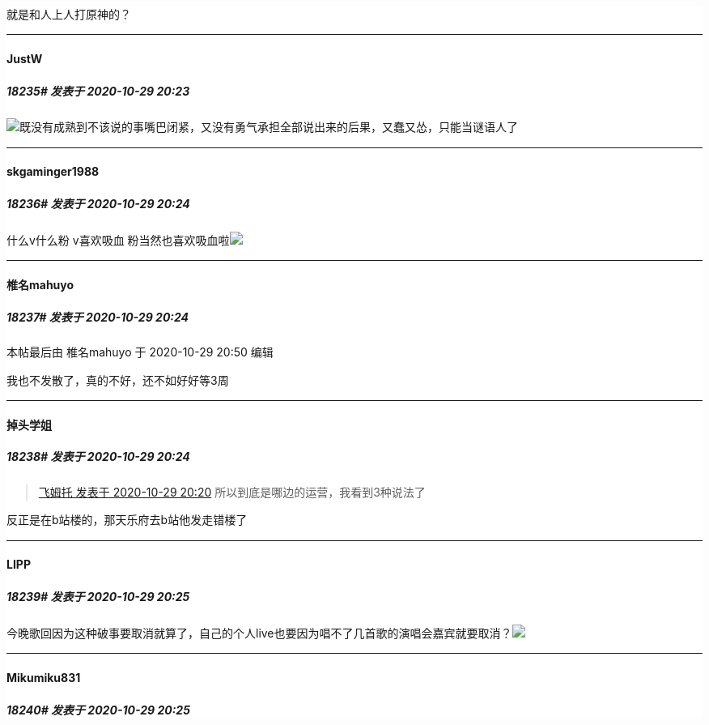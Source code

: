 
就是和人上人打原神的？


-----

####  JustW  
##### 18235#       发表于 2020-10-29 20:23


<img src="https://static.saraba1st.com/image/smiley/face2017/067.png" referrerpolicy="no-referrer">既没有成熟到不该说的事嘴巴闭紧，又没有勇气承担全部说出来的后果，又蠢又怂，只能当谜语人了


-----

####  skgaminger1988  
##### 18236#       发表于 2020-10-29 20:24


什么v什么粉 v喜欢吸血 粉当然也喜欢吸血啦<img src="https://static.saraba1st.com/image/smiley/face2017/066.png" referrerpolicy="no-referrer">


-----

####  椎名mahuyo  
##### 18237#       发表于 2020-10-29 20:24


 本帖最后由 椎名mahuyo 于 2020-10-29 20:50 编辑 

我也不发散了，真的不好，还不如好好等3周


-----

####  掉头学姐  
##### 18238#       发表于 2020-10-29 20:24


<blockquote><a href="httphttps://bbs.saraba1st.com/2b/forum.php?mod=redirect&amp;goto=findpost&amp;pid=49221144&amp;ptid=1945537" target="_blank">飞姆托 发表于 2020-10-29 20:20</a>
所以到底是哪边的运营，我看到3种说法了</blockquote>
反正是在b站楼的，那天乐府去b站他发走错楼了


-----

####  LIPP  
##### 18239#       发表于 2020-10-29 20:25


今晚歌回因为这种破事要取消就算了，自己的个人live也要因为唱不了几首歌的演唱会嘉宾就要取消？<img src="https://static.saraba1st.com/image/smiley/face2017/003.png" referrerpolicy="no-referrer">


-----

####  Mikumiku831  
##### 18240#       发表于 2020-10-29 20:25
